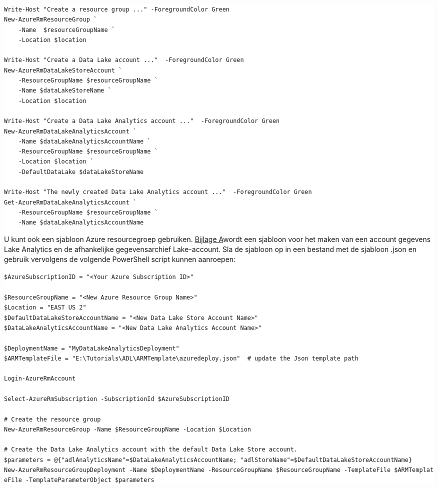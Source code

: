     Write-Host "Create a resource group ..." -ForegroundColor Green
    New-AzureRmResourceGroup `
        -Name  $resourceGroupName `
        -Location $location
    
    Write-Host "Create a Data Lake account ..."  -ForegroundColor Green
    New-AzureRmDataLakeStoreAccount `
        -ResourceGroupName $resourceGroupName `
        -Name $dataLakeStoreName `
        -Location $location 
    
    Write-Host "Create a Data Lake Analytics account ..."  -ForegroundColor Green
    New-AzureRmDataLakeAnalyticsAccount `
        -Name $dataLakeAnalyticsAccountName `
        -ResourceGroupName $resourceGroupName `
        -Location $location `
        -DefaultDataLake $dataLakeStoreName
    
    Write-Host "The newly created Data Lake Analytics account ..."  -ForegroundColor Green
    Get-AzureRmDataLakeAnalyticsAccount `
        -ResourceGroupName $resourceGroupName `
        -Name $dataLakeAnalyticsAccountName  

U kunt ook een sjabloon Azure resourcegroep gebruiken. [Bijlage A](#appendix-a)wordt een sjabloon voor het maken van een account gegevens Lake Analytics en de afhankelijke gegevensarchief Lake-account. Sla de sjabloon op in een bestand met de sjabloon .json en gebruik vervolgens de volgende PowerShell script kunnen aanroepen:


    $AzureSubscriptionID = "<Your Azure Subscription ID>"
    
    $ResourceGroupName = "<New Azure Resource Group Name>"
    $Location = "EAST US 2"
    $DefaultDataLakeStoreAccountName = "<New Data Lake Store Account Name>"
    $DataLakeAnalyticsAccountName = "<New Data Lake Analytics Account Name>"
    
    $DeploymentName = "MyDataLakeAnalyticsDeployment"
    $ARMTemplateFile = "E:\Tutorials\ADL\ARMTemplate\azuredeploy.json"  # update the Json template path 
    
    Login-AzureRmAccount
    
    Select-AzureRmSubscription -SubscriptionId $AzureSubscriptionID
    
    # Create the resource group
    New-AzureRmResourceGroup -Name $ResourceGroupName -Location $Location
    
    # Create the Data Lake Analytics account with the default Data Lake Store account.
    $parameters = @{"adlAnalyticsName"=$DataLakeAnalyticsAccountName; "adlStoreName"=$DefaultDataLakeStoreAccountName}
    New-AzureRmResourceGroupDeployment -Name $DeploymentName -ResourceGroupName $ResourceGroupName -TemplateFile $ARMTemplateFile -TemplateParameterObject $parameters 

 